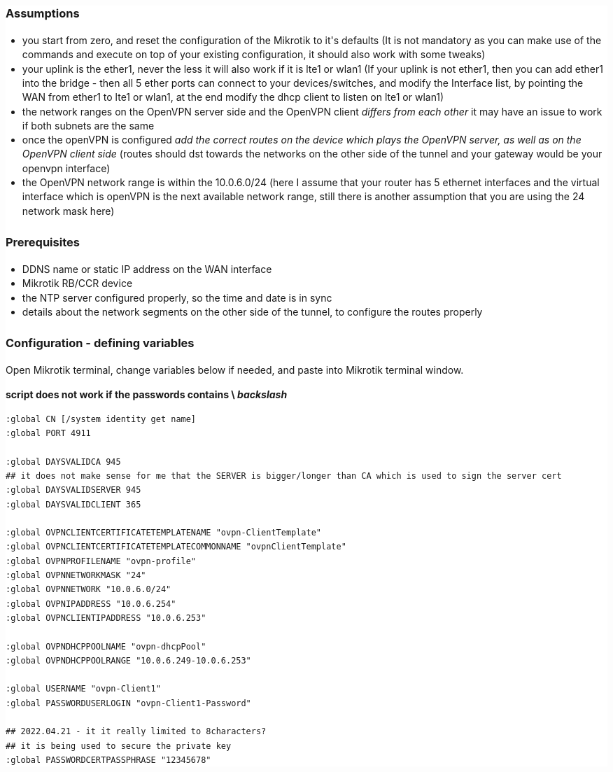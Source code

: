 ### Assumptions

+ you start from zero, and reset the configuration of the Mikrotik to it's defaults (It is not mandatory as you can make use of the commands and execute on top of your existing configuration, it should also work with some tweaks)
+ your uplink is the ether1, never the less it will also work if it is lte1 or wlan1 (If your uplink is not ether1, then you can add ether1 into the bridge - then all 5 ether ports can connect to your devices/switches, and modify the Interface list, by pointing the WAN from ether1 to lte1 or wlan1, at the end modify the dhcp client to listen on lte1 or wlan1)
+ the network ranges on the OpenVPN server side and the OpenVPN client *differs from each other* it may have an issue to work if both subnets are the same
+ once the openVPN is configured *add the correct routes on the device which plays the OpenVPN server, as well as on the OpenVPN client side* (routes should dst towards the networks on the other side of the tunnel and your gateway would be your openvpn interface)
+ the OpenVPN network range is within the 10.0.6.0/24 (here I assume that your router has 5 ethernet interfaces and the virtual interface which is openVPN is the next available network range, still there is another assumption that you are using the 24 network mask here)

### Prerequisites

+ DDNS name or static IP address on the WAN interface
+ Mikrotik RB/CCR device
+ the NTP server configured properly, so the time and date is in sync
+ details about the network segments on the other side of the tunnel, to configure the routes properly

### Configuration - defining variables

Open Mikrotik terminal, change variables below if needed, and paste into Mikrotik terminal window.

**script does not work if the passwords contains \ *backslash***

```shell
:global CN [/system identity get name]
:global PORT 4911

:global DAYSVALIDCA 945
## it does not make sense for me that the SERVER is bigger/longer than CA which is used to sign the server cert
:global DAYSVALIDSERVER 945
:global DAYSVALIDCLIENT 365

:global OVPNCLIENTCERTIFICATETEMPLATENAME "ovpn-ClientTemplate"
:global OVPNCLIENTCERTIFICATETEMPLATECOMMONNAME "ovpnClientTemplate"
:global OVPNPROFILENAME "ovpn-profile"
:global OVPNNETWORKMASK "24"
:global OVPNNETWORK "10.0.6.0/24"
:global OVPNIPADDRESS "10.0.6.254"
:global OVPNCLIENTIPADDRESS "10.0.6.253"

:global OVPNDHCPPOOLNAME "ovpn-dhcpPool"
:global OVPNDHCPPOOLRANGE "10.0.6.249-10.0.6.253"

:global USERNAME "ovpn-Client1"
:global PASSWORDUSERLOGIN "ovpn-Client1-Password"

## 2022.04.21 - it it really limited to 8characters?
## it is being used to secure the private key
:global PASSWORDCERTPASSPHRASE "12345678"
```
